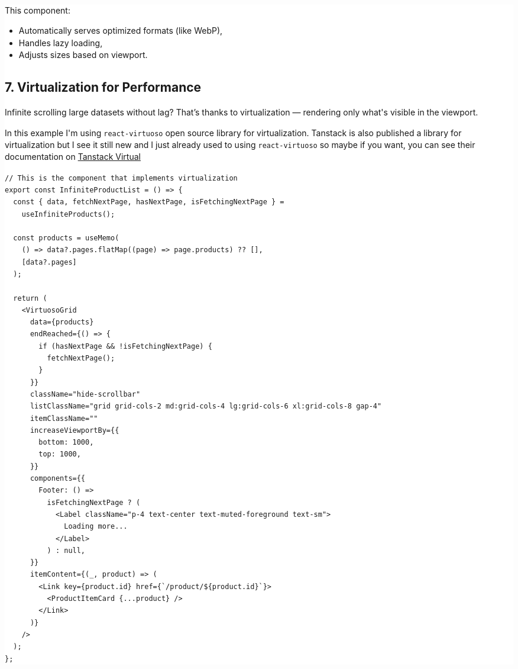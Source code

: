 ```ts
```

This component:

- Automatically serves optimized formats (like WebP),
- Handles lazy loading,
- Adjusts sizes based on viewport.

## 7. Virtualization for Performance

Infinite scrolling large datasets without lag? That’s thanks to virtualization — rendering only what's visible in the viewport.

In this example I'm using `react-virtuoso` open source library for virtualization. Tanstack is also published a library for virtualization but I see it still new and I just already used to using `react-virtuoso` so maybe if you want, you can see their documentation on [Tanstack Virtual](https://tanstack.com/virtual/latest/docs/introduction)

```tsx
// This is the component that implements virtualization
export const InfiniteProductList = () => {
  const { data, fetchNextPage, hasNextPage, isFetchingNextPage } =
    useInfiniteProducts();

  const products = useMemo(
    () => data?.pages.flatMap((page) => page.products) ?? [],
    [data?.pages]
  );

  return (
    <VirtuosoGrid
      data={products}
      endReached={() => {
        if (hasNextPage && !isFetchingNextPage) {
          fetchNextPage();
        }
      }}
      className="hide-scrollbar"
      listClassName="grid grid-cols-2 md:grid-cols-4 lg:grid-cols-6 xl:grid-cols-8 gap-4"
      itemClassName=""
      increaseViewportBy={{
        bottom: 1000,
        top: 1000,
      }}
      components={{
        Footer: () =>
          isFetchingNextPage ? (
            <Label className="p-4 text-center text-muted-foreground text-sm">
              Loading more...
            </Label>
          ) : null,
      }}
      itemContent={(_, product) => (
        <Link key={product.id} href={`/product/${product.id}`}>
          <ProductItemCard {...product} />
        </Link>
      )}
    />
  );
};
```
